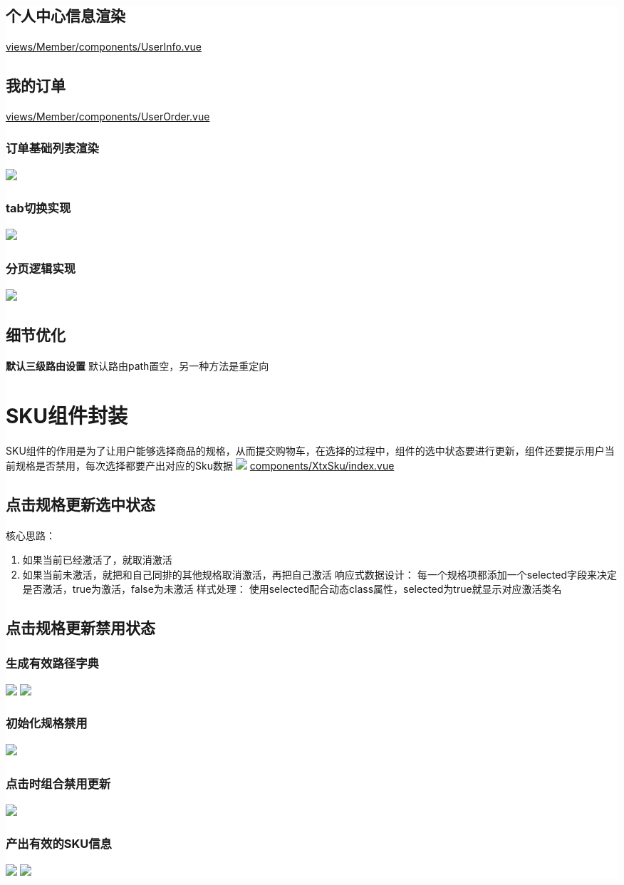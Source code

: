 ## 个人中心信息渲染
[views/Member/components/UserInfo.vue](Vue3小兔鲜%20-%20配套资料/03-code/vue-rabbit/src/views/Member/components/UserInfo.vue)

## 我的订单
[views/Member/components/UserOrder.vue](Vue3小兔鲜%20-%20配套资料/03-code/vue-rabbit/src/views/Member/components/UserOrder.vue)
### 订单基础列表渲染
![](assets/Pasted%20image%2020240521160324.png)
### tab切换实现
![](assets/Pasted%20image%2020240521160337.png)
### 分页逻辑实现
![](assets/Pasted%20image%2020240521160621.png)

## 细节优化
**默认三级路由设置**
默认路由path置空，另一种方法是重定向


# SKU组件封装
SKU组件的作用是为了让用户能够选择商品的规格，从而提交购物车，在选择的过程中，组件的选中状态要进行更新，组件还要提示用户当前规格是否禁用，每次选择都要产出对应的Sku数据
![](assets/Pasted%20image%2020240521161811.png)
[components/XtxSku/index.vue](Vue3小兔鲜%20-%20配套资料/03-code/vue-rabbit/src/components/XtxSku/index.vue)

## 点击规格更新选中状态
核心思路：
1. 如果当前已经激活了，就取消激活
2. 如果当前未激活，就把和自己同排的其他规格取消激活，再把自己激活
响应式数据设计：
每一个规格项都添加一个selected字段来决定是否激活，true为激活，false为未激活
样式处理：
使用selected配合动态class属性，selected为true就显示对应激活类名

## 点击规格更新禁用状态
### 生成有效路径字典
![](assets/Pasted%20image%2020240521171155.png)
![](assets/Pasted%20image%2020240521171212.png)

### 初始化规格禁用
![](assets/Pasted%20image%2020240521171644.png)

### 点击时组合禁用更新
![](assets/Pasted%20image%2020240521195711.png)

### 产出有效的SKU信息
![](assets/Pasted%20image%2020240521200407.png)
![](assets/Pasted%20image%2020240521200422.png)
